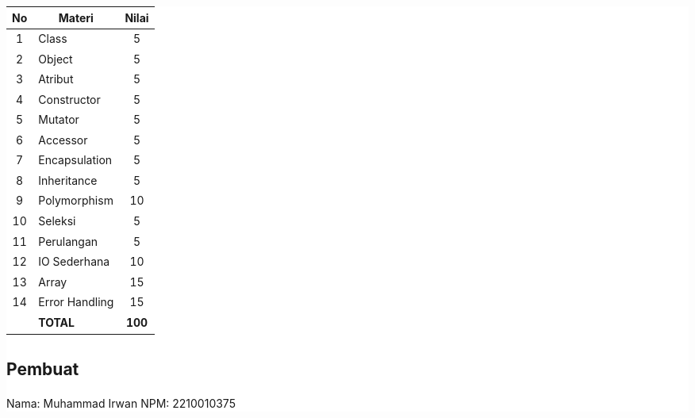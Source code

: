 | No  | Materi         |  Nilai  |
| :-: | -------------- | :-----: |
|  1  | Class          |    5    |
|  2  | Object         |    5    |
|  3  | Atribut        |    5    |
|  4  | Constructor    |    5    |
|  5  | Mutator        |    5    |
|  6  | Accessor       |    5    |
|  7  | Encapsulation  |    5    |
|  8  | Inheritance    |    5    |
|  9  | Polymorphism   |   10    |
| 10  | Seleksi        |    5    |
| 11  | Perulangan     |    5    |
| 12  | IO Sederhana   |   10    |
| 13  | Array          |   15    |
| 14  | Error Handling |   15    |
|     | **TOTAL**      | **100** |

## Pembuat

Nama: Muhammad Irwan
NPM: 2210010375
